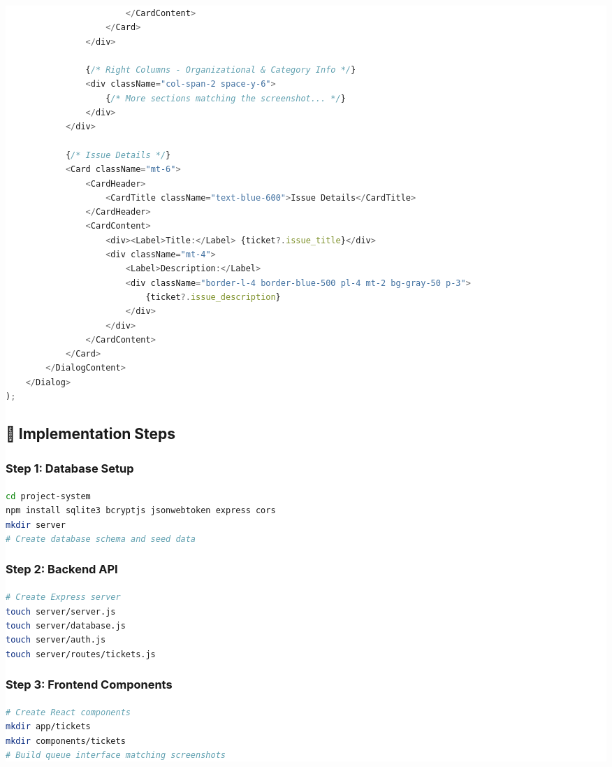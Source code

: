 ```typescript
                        </CardContent>
                    </Card>
                </div>
                
                {/* Right Columns - Organizational & Category Info */}
                <div className="col-span-2 space-y-6">
                    {/* More sections matching the screenshot... */}
                </div>
            </div>
            
            {/* Issue Details */}
            <Card className="mt-6">
                <CardHeader>
                    <CardTitle className="text-blue-600">Issue Details</CardTitle>
                </CardHeader>
                <CardContent>
                    <div><Label>Title:</Label> {ticket?.issue_title}</div>
                    <div className="mt-4">
                        <Label>Description:</Label>
                        <div className="border-l-4 border-blue-500 pl-4 mt-2 bg-gray-50 p-3">
                            {ticket?.issue_description}
                        </div>
                    </div>
                </CardContent>
            </Card>
        </DialogContent>
    </Dialog>
);
```

## 🚀 **Implementation Steps**

### **Step 1: Database Setup**
```bash
cd project-system
npm install sqlite3 bcryptjs jsonwebtoken express cors
mkdir server
# Create database schema and seed data
```

### **Step 2: Backend API**
```bash
# Create Express server
touch server/server.js
touch server/database.js
touch server/auth.js
touch server/routes/tickets.js
```

### **Step 3: Frontend Components**
```bash
# Create React components
mkdir app/tickets
mkdir components/tickets
# Build queue interface matching screenshots
```
